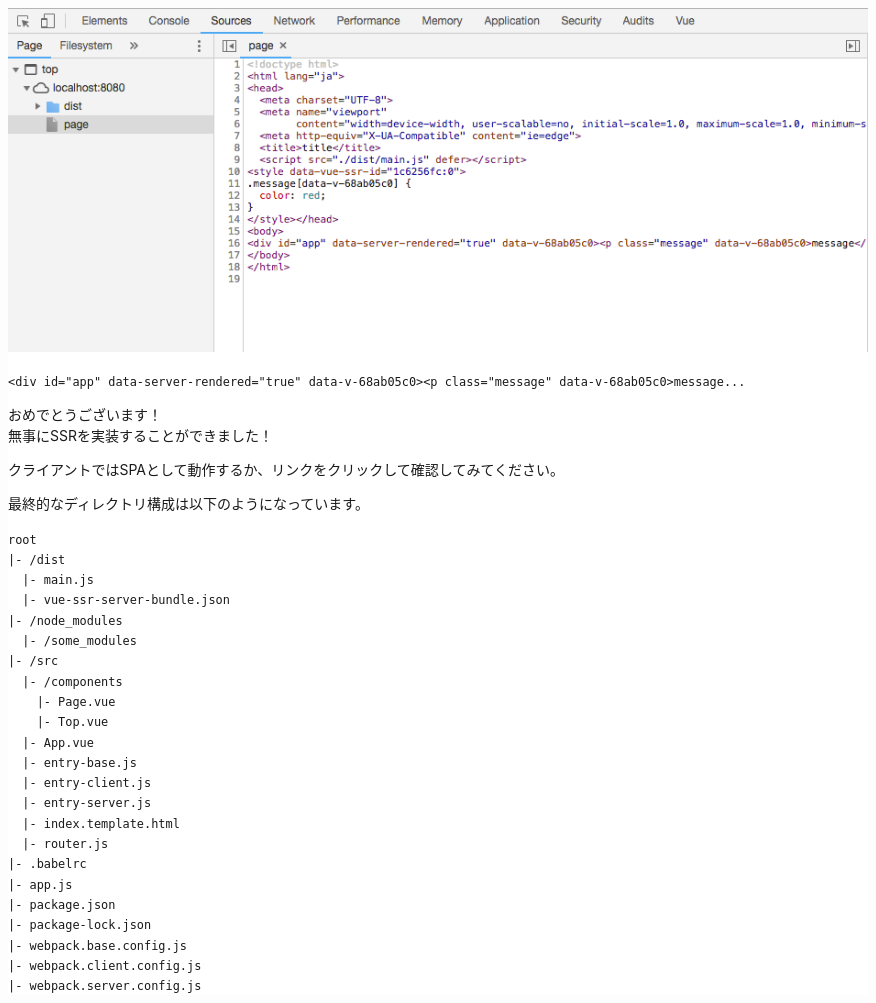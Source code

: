 ![9](./ss/9.png)

`<div id="app" data-server-rendered="true" data-v-68ab05c0><p class="message" data-v-68ab05c0>message...`

おめでとうございます！  
無事にSSRを実装することができました！

クライアントではSPAとして動作するか、リンクをクリックして確認してみてください。  

最終的なディレクトリ構成は以下のようになっています。

```
root
|- /dist
  |- main.js
  |- vue-ssr-server-bundle.json
|- /node_modules
  |- /some_modules
|- /src
  |- /components
    |- Page.vue
    |- Top.vue
  |- App.vue
  |- entry-base.js
  |- entry-client.js
  |- entry-server.js
  |- index.template.html
  |- router.js
|- .babelrc
|- app.js
|- package.json
|- package-lock.json
|- webpack.base.config.js
|- webpack.client.config.js
|- webpack.server.config.js
```
